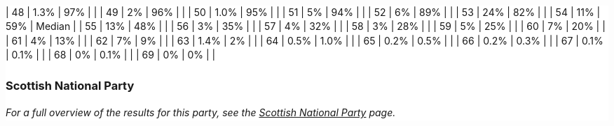| 48 | 1.3% | 97% |  |
| 49 | 2% | 96% |  |
| 50 | 1.0% | 95% |  |
| 51 | 5% | 94% |  |
| 52 | 6% | 89% |  |
| 53 | 24% | 82% |  |
| 54 | 11% | 59% | Median |
| 55 | 13% | 48% |  |
| 56 | 3% | 35% |  |
| 57 | 4% | 32% |  |
| 58 | 3% | 28% |  |
| 59 | 5% | 25% |  |
| 60 | 7% | 20% |  |
| 61 | 4% | 13% |  |
| 62 | 7% | 9% |  |
| 63 | 1.4% | 2% |  |
| 64 | 0.5% | 1.0% |  |
| 65 | 0.2% | 0.5% |  |
| 66 | 0.2% | 0.3% |  |
| 67 | 0.1% | 0.1% |  |
| 68 | 0% | 0.1% |  |
| 69 | 0% | 0% |  |

### Scottish National Party

*For a full overview of the results for this party, see the [Scottish National Party](party-scottishnationalparty.html) page.*
